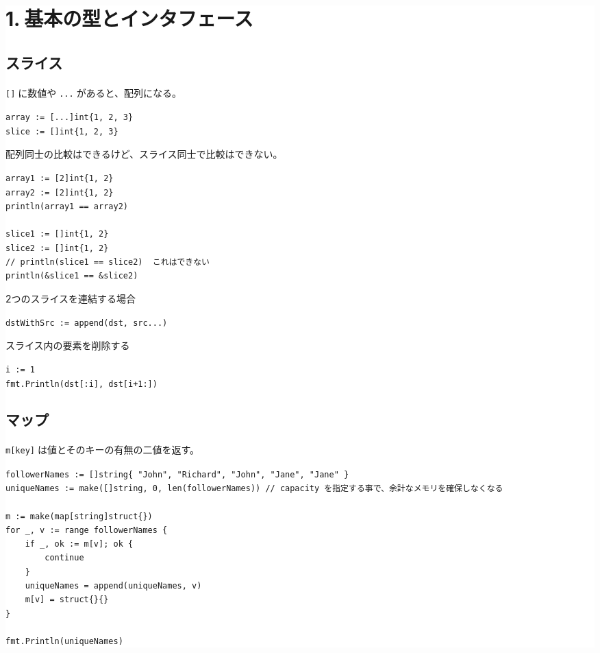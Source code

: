 # 1. 基本の型とインタフェース

## スライス

`[]` に数値や `...` があると、配列になる。

```
array := [...]int{1, 2, 3}
slice := []int{1, 2, 3}
```

配列同士の比較はできるけど、スライス同士で比較はできない。

```
array1 := [2]int{1, 2}
array2 := [2]int{1, 2}
println(array1 == array2)

slice1 := []int{1, 2}
slice2 := []int{1, 2}
// println(slice1 == slice2)  これはできない
println(&slice1 == &slice2)
```

2つのスライスを連結する場合

```
dstWithSrc := append(dst, src...)
```

スライス内の要素を削除する

```
i := 1
fmt.Println(dst[:i], dst[i+1:])
```

## マップ

`m[key]` は値とそのキーの有無の二値を返す。
```
followerNames := []string{ "John", "Richard", "John", "Jane", "Jane" }
uniqueNames := make([]string, 0, len(followerNames)) // capacity を指定する事で、余計なメモリを確保しなくなる

m := make(map[string]struct{})
for _, v := range followerNames {
    if _, ok := m[v]; ok {
        continue
    }
    uniqueNames = append(uniqueNames, v)
    m[v] = struct{}{}
}

fmt.Println(uniqueNames)
```
